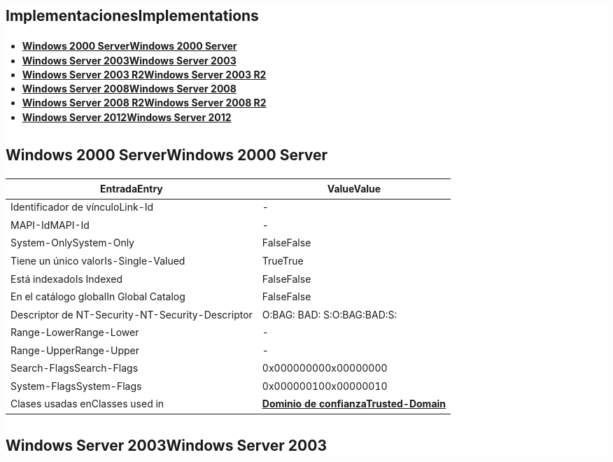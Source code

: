 

## <a name="implementations"></a><span data-ttu-id="ee64c-123">Implementaciones</span><span class="sxs-lookup"><span data-stu-id="ee64c-123">Implementations</span></span>

-   [<span data-ttu-id="ee64c-124">**Windows 2000 Server**</span><span class="sxs-lookup"><span data-stu-id="ee64c-124">**Windows 2000 Server**</span></span>](#windows-2000-server)
-   [<span data-ttu-id="ee64c-125">**Windows Server 2003**</span><span class="sxs-lookup"><span data-stu-id="ee64c-125">**Windows Server 2003**</span></span>](#windows-server-2003)
-   [<span data-ttu-id="ee64c-126">**Windows Server 2003 R2**</span><span class="sxs-lookup"><span data-stu-id="ee64c-126">**Windows Server 2003 R2**</span></span>](#windows-server-2003-r2)
-   [<span data-ttu-id="ee64c-127">**Windows Server 2008**</span><span class="sxs-lookup"><span data-stu-id="ee64c-127">**Windows Server 2008**</span></span>](#windows-server-2008)
-   [<span data-ttu-id="ee64c-128">**Windows Server 2008 R2**</span><span class="sxs-lookup"><span data-stu-id="ee64c-128">**Windows Server 2008 R2**</span></span>](#windows-server-2008-r2)
-   [<span data-ttu-id="ee64c-129">**Windows Server 2012**</span><span class="sxs-lookup"><span data-stu-id="ee64c-129">**Windows Server 2012**</span></span>](#windows-server-2012)

## <a name="windows-2000-server"></a><span data-ttu-id="ee64c-130">Windows 2000 Server</span><span class="sxs-lookup"><span data-stu-id="ee64c-130">Windows 2000 Server</span></span>



| <span data-ttu-id="ee64c-131">Entrada</span><span class="sxs-lookup"><span data-stu-id="ee64c-131">Entry</span></span> | <span data-ttu-id="ee64c-132">Value</span><span class="sxs-lookup"><span data-stu-id="ee64c-132">Value</span></span> |
|------------------------|------------------------------------------------------|
| <span data-ttu-id="ee64c-133">Identificador de vínculo</span><span class="sxs-lookup"><span data-stu-id="ee64c-133">Link-Id</span></span>                | \-                                                   |
| <span data-ttu-id="ee64c-134">MAPI-Id</span><span class="sxs-lookup"><span data-stu-id="ee64c-134">MAPI-Id</span></span>                | \-                                                   |
| <span data-ttu-id="ee64c-135">System-Only</span><span class="sxs-lookup"><span data-stu-id="ee64c-135">System-Only</span></span>            | <span data-ttu-id="ee64c-136">False</span><span class="sxs-lookup"><span data-stu-id="ee64c-136">False</span></span>                                                |
| <span data-ttu-id="ee64c-137">Tiene un único valor</span><span class="sxs-lookup"><span data-stu-id="ee64c-137">Is-Single-Valued</span></span>       | <span data-ttu-id="ee64c-138">True</span><span class="sxs-lookup"><span data-stu-id="ee64c-138">True</span></span>                                                 |
| <span data-ttu-id="ee64c-139">Está indexado</span><span class="sxs-lookup"><span data-stu-id="ee64c-139">Is Indexed</span></span>             | <span data-ttu-id="ee64c-140">False</span><span class="sxs-lookup"><span data-stu-id="ee64c-140">False</span></span>                                                |
| <span data-ttu-id="ee64c-141">En el catálogo global</span><span class="sxs-lookup"><span data-stu-id="ee64c-141">In Global Catalog</span></span>      | <span data-ttu-id="ee64c-142">False</span><span class="sxs-lookup"><span data-stu-id="ee64c-142">False</span></span>                                                |
| <span data-ttu-id="ee64c-143">Descriptor de NT-Security-</span><span class="sxs-lookup"><span data-stu-id="ee64c-143">NT-Security-Descriptor</span></span> | <span data-ttu-id="ee64c-144">O:BAG: BAD: S:</span><span class="sxs-lookup"><span data-stu-id="ee64c-144">O:BAG:BAD:S:</span></span>                                         |
| <span data-ttu-id="ee64c-145">Range-Lower</span><span class="sxs-lookup"><span data-stu-id="ee64c-145">Range-Lower</span></span>            | \-                                                   |
| <span data-ttu-id="ee64c-146">Range-Upper</span><span class="sxs-lookup"><span data-stu-id="ee64c-146">Range-Upper</span></span>            | \-                                                   |
| <span data-ttu-id="ee64c-147">Search-Flags</span><span class="sxs-lookup"><span data-stu-id="ee64c-147">Search-Flags</span></span>           | <span data-ttu-id="ee64c-148">0x00000000</span><span class="sxs-lookup"><span data-stu-id="ee64c-148">0x00000000</span></span>                                           |
| <span data-ttu-id="ee64c-149">System-Flags</span><span class="sxs-lookup"><span data-stu-id="ee64c-149">System-Flags</span></span>           | <span data-ttu-id="ee64c-150">0x00000010</span><span class="sxs-lookup"><span data-stu-id="ee64c-150">0x00000010</span></span>                                           |
| <span data-ttu-id="ee64c-151">Clases usadas en</span><span class="sxs-lookup"><span data-stu-id="ee64c-151">Classes used in</span></span>        | [<span data-ttu-id="ee64c-152">**Dominio de confianza**</span><span class="sxs-lookup"><span data-stu-id="ee64c-152">**Trusted-Domain**</span></span>](c-trusteddomain.md)<br/> |



## <a name="windows-server-2003"></a><span data-ttu-id="ee64c-153">Windows Server 2003</span><span class="sxs-lookup"><span data-stu-id="ee64c-153">Windows Server 2003</span></span>
